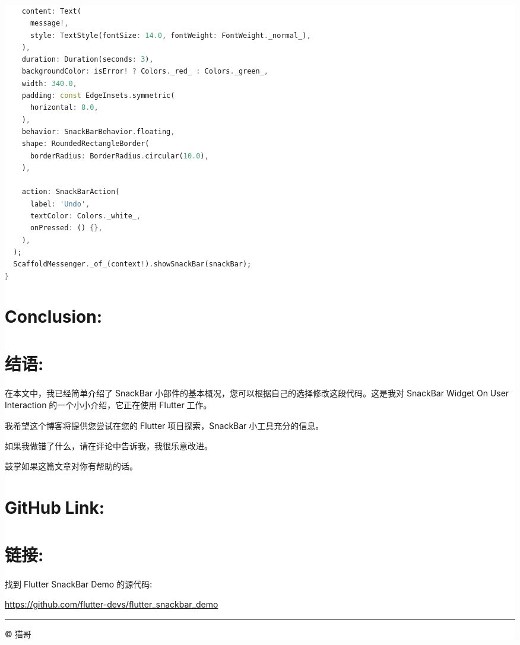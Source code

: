 ```dart
    content: Text(
      message!,
      style: TextStyle(fontSize: 14.0, fontWeight: FontWeight._normal_),
    ),
    duration: Duration(seconds: 3),
    backgroundColor: isError! ? Colors._red_ : Colors._green_,
    width: 340.0,
    padding: const EdgeInsets.symmetric(
      horizontal: 8.0,
    ),
    behavior: SnackBarBehavior.floating,
    shape: RoundedRectangleBorder(
      borderRadius: BorderRadius.circular(10.0),
    ),

    action: SnackBarAction(
      label: 'Undo',
      textColor: Colors._white_,
      onPressed: () {},
    ),
  );
  ScaffoldMessenger._of_(context!).showSnackBar(snackBar);
}
```

# Conclusion:

# 结语:

在本文中，我已经简单介绍了 SnackBar 小部件的基本概况，您可以根据自己的选择修改这段代码。这是我对 SnackBar Widget On User Interaction 的一个小小介绍，它正在使用 Flutter 工作。

我希望这个博客将提供您尝试在您的 Flutter 项目探索，SnackBar 小工具充分的信息。

如果我做错了什么，请在评论中告诉我，我很乐意改进。

鼓掌如果这篇文章对你有帮助的话。

# GitHub Link:

# 链接:

找到 Flutter SnackBar Demo 的源代码:

https://github.com/flutter-devs/flutter_snackbar_demo

---

© 猫哥
